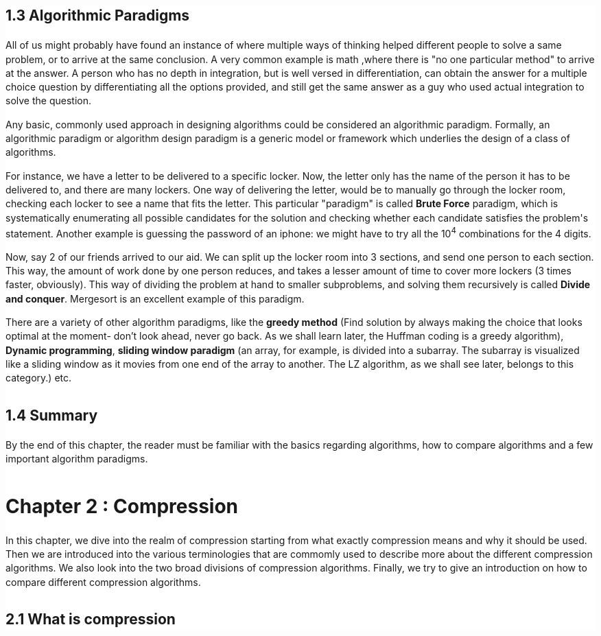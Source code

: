 ## 1.3 Algorithmic Paradigms
All of us might probably have found an instance of where multiple ways of thinking helped different people to solve a same problem, or to arrive at the same conclusion. A very common example is math ,where there is "no one particular method" to arrive at the answer. A person who has no depth in integration, but is well versed in differentiation, can obtain the answer for a multiple choice question by differentiating all the options provided, and still get the same answer as a guy who used actual integration to solve the question.

Any basic, commonly used approach in designing algorithms could be considered an algorithmic paradigm. Formally, an algorithmic paradigm or algorithm design paradigm is a generic model or framework which underlies the design of a class of algorithms. 

For instance, we have a letter to be delivered to a specific locker. Now, the letter only has the name of the person it has to be delivered to, and there are many lockers. One way of delivering the letter, would be to manually go through the locker room, checking each locker to see a name that fits the letter. This particular "paradigm" is called **Brute Force** paradigm, which is systematically enumerating all possible candidates for the solution and checking whether each candidate satisfies the problem's statement. Another example is guessing the password of an iphone: we might have to try all the 10<sup>4</sup> combinations for the 4 digits.

Now, say 2 of our friends arrived to our aid. We can split up the locker room into 3 sections, and send one person to each section. This way, the amount of work done by one person reduces, and takes a lesser amount of time to cover more lockers (3 times faster, obviously). This way of dividing the problem at hand to smaller subproblems, and solving them recursively is called **Divide and conquer**. Mergesort is an excellent example of this paradigm.

There are a variety of other algorithm paradigms, like the **greedy method** (Find solution by always making the choice that looks optimal at the moment- don’t look ahead, never go back. As we shall learn later, the Huffman coding is a greedy algorithm), **Dynamic programming**, **sliding window paradigm** (an array, for example, is divided into a subarray. The subarray is visualized like a sliding window as it movies from one end of the array to another. The LZ algorithm, as we shall see later, belongs to this category.) etc.

## 1.4 Summary
By the end of this chapter, the reader must be familiar with the basics regarding algorithms, how to compare algorithms and a few important algorithm paradigms.







# Chapter 2 : Compression

In this chapter, we dive into the realm of compression starting from what exactly compression means and why it should be used. Then we are introduced into the various terminologies that are commomly used to describe more about the different compression algorithms. We also look into the two broad divisions of compression algorithms. Finally, we try to give an introduction on how to compare different compression algorithms.

## 2.1 What is compression
